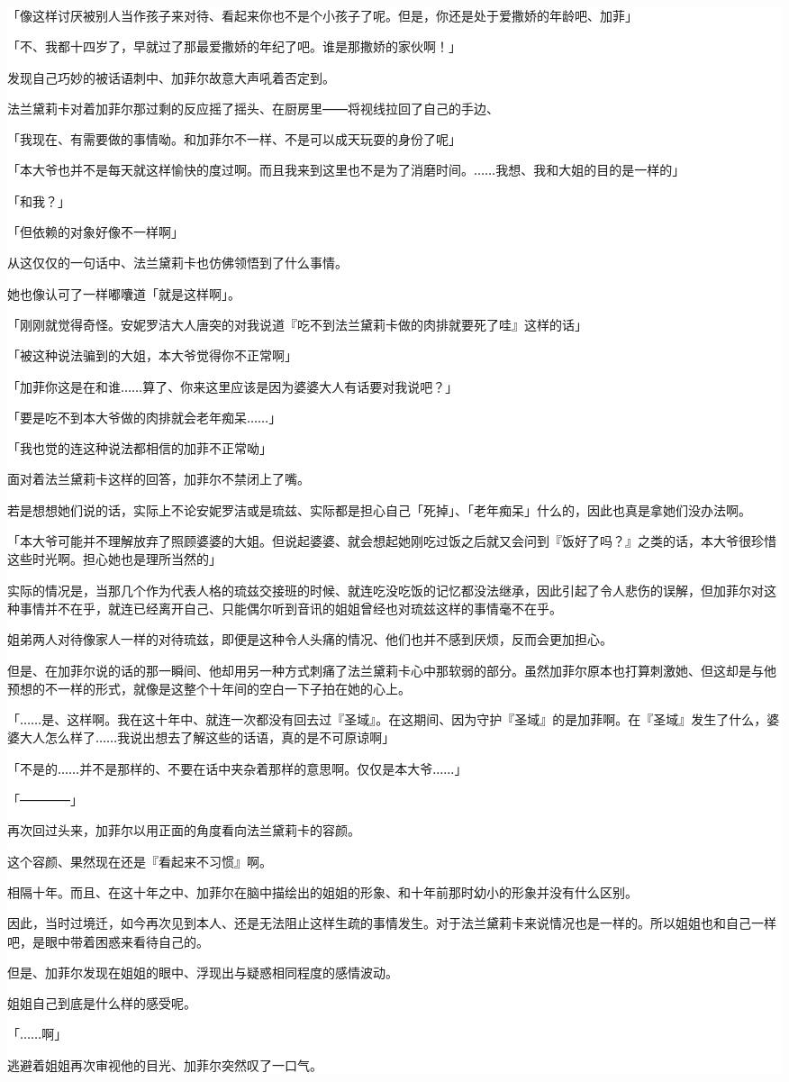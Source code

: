 「像这样讨厌被别人当作孩子来对待、看起来你也不是个小孩子了呢。但是，你还是处于爱撒娇的年龄吧、加菲」

「不、我都十四岁了，早就过了那最爱撒娇的年纪了吧。谁是那撒娇的家伙啊！」

发现自己巧妙的被话语刺中、加菲尔故意大声吼着否定到。

法兰黛莉卡对着加菲尔那过剩的反应摇了摇头、在厨房里――将视线拉回了自己的手边、

「我现在、有需要做的事情呦。和加菲尔不一样、不是可以成天玩耍的身份了呢」

「本大爷也并不是每天就这样愉快的度过啊。而且我来到这里也不是为了消磨时间。……我想、我和大姐的目的是一样的」

「和我？」

「但依赖的对象好像不一样啊」

从这仅仅的一句话中、法兰黛莉卡也仿佛领悟到了什么事情。

她也像认可了一样嘟囔道「就是这样啊」。

「刚刚就觉得奇怪。安妮罗洁大人唐突的对我说道『吃不到法兰黛莉卡做的肉排就要死了哇』这样的话」

「被这种说法骗到的大姐，本大爷觉得你不正常啊」

「加菲你这是在和谁……算了、你来这里应该是因为婆婆大人有话要对我说吧？」

「要是吃不到本大爷做的肉排就会老年痴呆……」

「我也觉的连这种说法都相信的加菲不正常呦」

面对着法兰黛莉卡这样的回答，加菲尔不禁闭上了嘴。

若是想想她们说的话，实际上不论安妮罗洁或是琉兹、实际都是担心自己「死掉」、「老年痴呆」什么的，因此也真是拿她们没办法啊。

「本大爷可能并不理解放弃了照顾婆婆的大姐。但说起婆婆、就会想起她刚吃过饭之后就又会问到『饭好了吗？』之类的话，本大爷很珍惜这些时光啊。担心她也是理所当然的」

实际的情况是，当那几个作为代表人格的琉兹交接班的时候、就连吃没吃饭的记忆都没法继承，因此引起了令人悲伤的误解，但加菲尔对这种事情并不在乎，就连已经离开自己、只能偶尔听到音讯的姐姐曾经也对琉兹这样的事情毫不在乎。

姐弟两人对待像家人一样的对待琉兹，即便是这种令人头痛的情况、他们也并不感到厌烦，反而会更加担心。

但是、在加菲尔说的话的那一瞬间、他却用另一种方式刺痛了法兰黛莉卡心中那软弱的部分。虽然加菲尔原本也打算刺激她、但这却是与他预想的不一样的形式，就像是这整个十年间的空白一下子拍在她的心上。

「……是、这样啊。我在这十年中、就连一次都没有回去过『圣域』。在这期间、因为守护『圣域』的是加菲啊。在『圣域』发生了什么，婆婆大人怎么样了……我说出想去了解这些的话语，真的是不可原谅啊」

「不是的……并不是那样的、不要在话中夹杂着那样的意思啊。仅仅是本大爷……」

「――――」

再次回过头来，加菲尔以用正面的角度看向法兰黛莉卡的容颜。

这个容颜、果然现在还是『看起来不习惯』啊。

相隔十年。而且、在这十年之中、加菲尔在脑中描绘出的姐姐的形象、和十年前那时幼小的形象并没有什么区别。

因此，当时过境迁，如今再次见到本人、还是无法阻止这样生疏的事情发生。对于法兰黛莉卡来说情况也是一样的。所以姐姐也和自己一样吧，是眼中带着困惑来看待自己的。

但是、加菲尔发现在姐姐的眼中、浮现出与疑惑相同程度的感情波动。

姐姐自己到底是什么样的感受呢。

「……啊」

逃避着姐姐再次审视他的目光、加菲尔突然叹了一口气。
